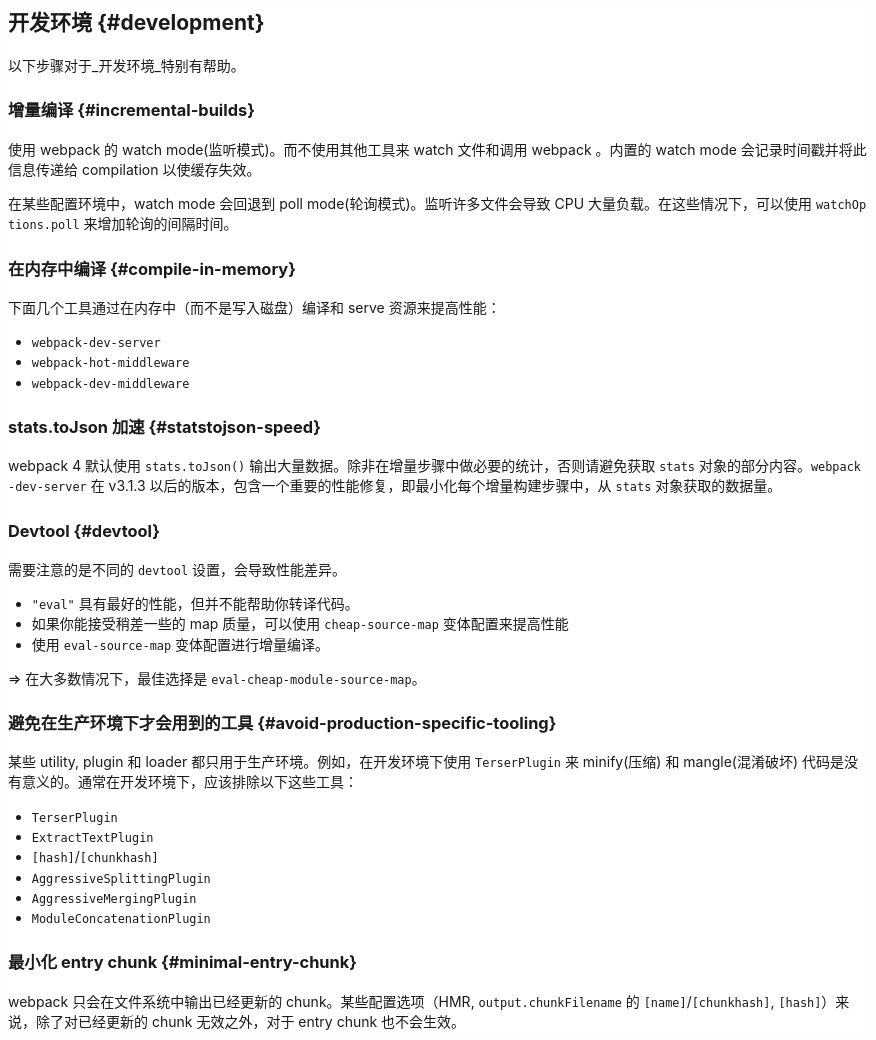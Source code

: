 

## 开发环境 {#development}

以下步骤对于_开发环境_特别有帮助。


### 增量编译 {#incremental-builds}

使用 webpack 的 watch mode(监听模式)。而不使用其他工具来 watch 文件和调用 webpack 。内置的 watch mode 会记录时间戳并将此信息传递给 compilation 以使缓存失效。

在某些配置环境中，watch mode 会回退到 poll mode(轮询模式)。监听许多文件会导致 CPU 大量负载。在这些情况下，可以使用 `watchOptions.poll` 来增加轮询的间隔时间。


### 在内存中编译 {#compile-in-memory}

下面几个工具通过在内存中（而不是写入磁盘）编译和 serve 资源来提高性能：

- `webpack-dev-server`
- `webpack-hot-middleware`
- `webpack-dev-middleware`

### stats.toJson 加速 {#statstojson-speed}

webpack 4 默认使用 `stats.toJson()` 输出大量数据。除非在增量步骤中做必要的统计，否则请避免获取 `stats` 对象的部分内容。`webpack-dev-server` 在 v3.1.3 以后的版本，包含一个重要的性能修复，即最小化每个增量构建步骤中，从 `stats` 对象获取的数据量。

### Devtool {#devtool}

需要注意的是不同的 `devtool` 设置，会导致性能差异。

- `"eval"` 具有最好的性能，但并不能帮助你转译代码。
- 如果你能接受稍差一些的 map 质量，可以使用 `cheap-source-map` 变体配置来提高性能
- 使用 `eval-source-map` 变体配置进行增量编译。

=> 在大多数情况下，最佳选择是 `eval-cheap-module-source-map`。


### 避免在生产环境下才会用到的工具 {#avoid-production-specific-tooling}

某些 utility, plugin 和 loader 都只用于生产环境。例如，在开发环境下使用 `TerserPlugin` 来 minify(压缩) 和 mangle(混淆破坏) 代码是没有意义的。通常在开发环境下，应该排除以下这些工具：

- `TerserPlugin`
- `ExtractTextPlugin`
- `[hash]`/`[chunkhash]`
- `AggressiveSplittingPlugin`
- `AggressiveMergingPlugin`
- `ModuleConcatenationPlugin`


### 最小化 entry chunk  {#minimal-entry-chunk}

webpack 只会在文件系统中输出已经更新的 chunk。某些配置选项（HMR, `output.chunkFilename` 的 `[name]`/`[chunkhash]`, `[hash]`）来说，除了对已经更新的 chunk 无效之外，对于 entry chunk 也不会生效。

